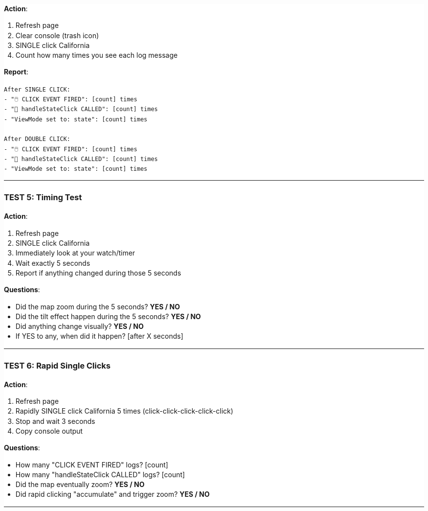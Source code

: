 **Action**:
1. Refresh page
2. Clear console (trash icon)
3. SINGLE click California
4. Count how many times you see each log message

**Report**:
```
After SINGLE CLICK:
- "🖱️ CLICK EVENT FIRED": [count] times
- "🎯 handleStateClick CALLED": [count] times
- "ViewMode set to: state": [count] times

After DOUBLE CLICK:
- "🖱️ CLICK EVENT FIRED": [count] times
- "🎯 handleStateClick CALLED": [count] times
- "ViewMode set to: state": [count] times
```

---

### TEST 5: Timing Test

**Action**:
1. Refresh page
2. SINGLE click California
3. Immediately look at your watch/timer
4. Wait exactly 5 seconds
5. Report if anything changed during those 5 seconds

**Questions**:
- Did the map zoom during the 5 seconds? **YES / NO**
- Did the tilt effect happen during the 5 seconds? **YES / NO**
- Did anything change visually? **YES / NO**
- If YES to any, when did it happen? [after X seconds]

---

### TEST 6: Rapid Single Clicks

**Action**:
1. Refresh page
2. Rapidly SINGLE click California 5 times (click-click-click-click-click)
3. Stop and wait 3 seconds
4. Copy console output

**Questions**:
- How many "CLICK EVENT FIRED" logs? [count]
- How many "handleStateClick CALLED" logs? [count]
- Did the map eventually zoom? **YES / NO**
- Did rapid clicking "accumulate" and trigger zoom? **YES / NO**

---
